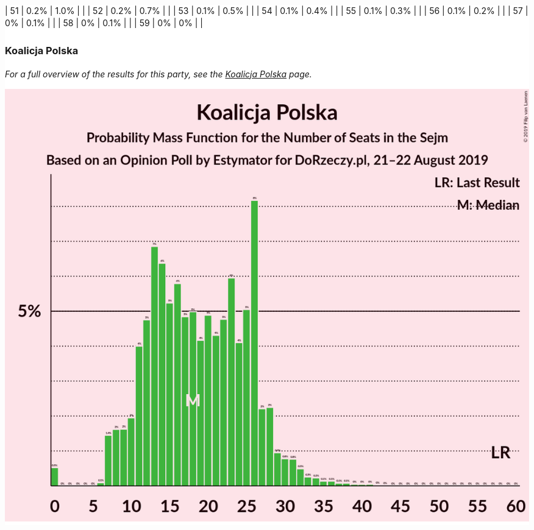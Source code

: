 | 51 | 0.2% | 1.0% |  |
| 52 | 0.2% | 0.7% |  |
| 53 | 0.1% | 0.5% |  |
| 54 | 0.1% | 0.4% |  |
| 55 | 0.1% | 0.3% |  |
| 56 | 0.1% | 0.2% |  |
| 57 | 0% | 0.1% |  |
| 58 | 0% | 0.1% |  |
| 59 | 0% | 0% |  |

### Koalicja Polska

*For a full overview of the results for this party, see the [Koalicja Polska](party-koalicjapolska.html) page.*

![Graph with seats probability mass function not yet produced](2019-08-22-Estymator-seats-pmf-koalicjapolska.png "Seats Probability Mass Function")
